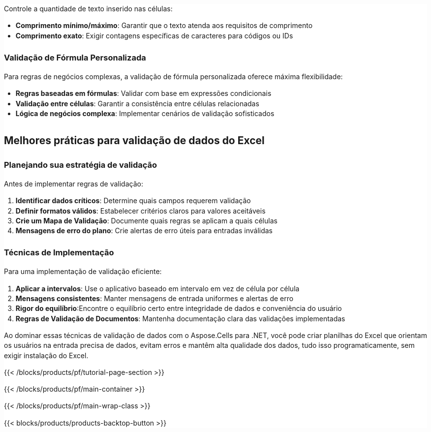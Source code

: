 Controle a quantidade de texto inserido nas células:

- **Comprimento mínimo/máximo**: Garantir que o texto atenda aos requisitos de comprimento
- **Comprimento exato**: Exigir contagens específicas de caracteres para códigos ou IDs

### Validação de Fórmula Personalizada

Para regras de negócios complexas, a validação de fórmula personalizada oferece máxima flexibilidade:

- **Regras baseadas em fórmulas**: Validar com base em expressões condicionais
- **Validação entre células**: Garantir a consistência entre células relacionadas
- **Lógica de negócios complexa**: Implementar cenários de validação sofisticados

## Melhores práticas para validação de dados do Excel

### Planejando sua estratégia de validação

Antes de implementar regras de validação:

1. **Identificar dados críticos**: Determine quais campos requerem validação
2. **Definir formatos válidos**: Estabelecer critérios claros para valores aceitáveis
3. **Crie um Mapa de Validação**: Documente quais regras se aplicam a quais células
4. **Mensagens de erro do plano**: Crie alertas de erro úteis para entradas inválidas

### Técnicas de Implementação

Para uma implementação de validação eficiente:

1. **Aplicar a intervalos**: Use o aplicativo baseado em intervalo em vez de célula por célula
2. **Mensagens consistentes**: Manter mensagens de entrada uniformes e alertas de erro
3. **Rigor do equilíbrio**:Encontre o equilíbrio certo entre integridade de dados e conveniência do usuário
4. **Regras de Validação de Documentos**: Mantenha documentação clara das validações implementadas

Ao dominar essas técnicas de validação de dados com o Aspose.Cells para .NET, você pode criar planilhas do Excel que orientam os usuários na entrada precisa de dados, evitam erros e mantêm alta qualidade dos dados, tudo isso programaticamente, sem exigir instalação do Excel.

{{< /blocks/products/pf/tutorial-page-section >}}

{{< /blocks/products/pf/main-container >}}

{{< /blocks/products/pf/main-wrap-class >}}

{{< blocks/products/products-backtop-button >}}